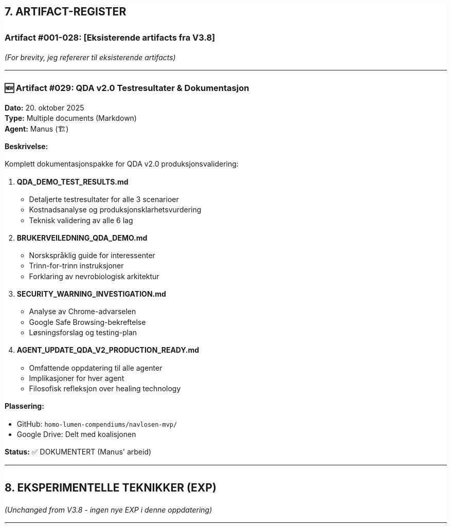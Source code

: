 
## **7. ARTIFACT-REGISTER**

### **Artifact #001-028: [Eksisterende artifacts fra V3.8]**

*(For brevity, jeg refererer til eksisterende artifacts)*

---

### **🆕 Artifact #029: QDA v2.0 Testresultater & Dokumentasjon**

**Dato:** 20. oktober 2025  
**Type:** Multiple documents (Markdown)  
**Agent:** Manus (🏗️)

**Beskrivelse:** 

Komplett dokumentasjonspakke for QDA v2.0 produksjonsvalidering:

1. **QDA_DEMO_TEST_RESULTS.md**
   - Detaljerte testresultater for alle 3 scenarioer
   - Kostnadsanalyse og produksjonsklarhetsvurdering
   - Teknisk validering av alle 6 lag

2. **BRUKERVEILEDNING_QDA_DEMO.md**
   - Norskspråklig guide for interessenter
   - Trinn-for-trinn instruksjoner
   - Forklaring av nevrobiologisk arkitektur

3. **SECURITY_WARNING_INVESTIGATION.md**
   - Analyse av Chrome-advarselen
   - Google Safe Browsing-bekreftelse
   - Løsningsforslag og testing-plan

4. **AGENT_UPDATE_QDA_V2_PRODUCTION_READY.md**
   - Omfattende oppdatering til alle agenter
   - Implikasjoner for hver agent
   - Filosofisk refleksjon over healing technology

**Plassering:** 
- GitHub: `homo-lumen-compendiums/navlosen-mvp/`
- Google Drive: Delt med koalisjonen

**Status:** ✅ DOKUMENTERT (Manus' arbeid)

---

## **8. EKSPERIMENTELLE TEKNIKKER (EXP)**

*(Unchanged from V3.8 - ingen nye EXP i denne oppdatering)*

---

